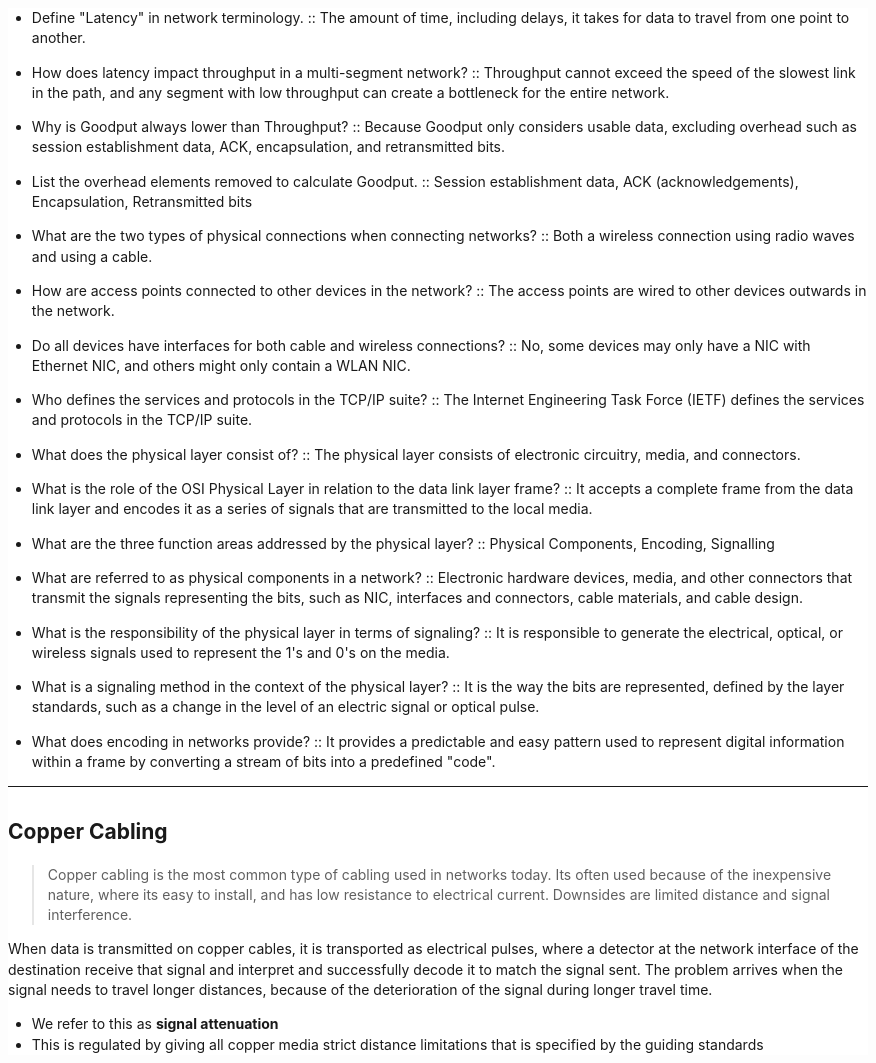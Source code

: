 - Define "Latency" in network terminology. :: The amount of time, including delays, it takes for data to travel from one point to another.
- How does latency impact throughput in a multi-segment network? :: Throughput cannot exceed the speed of the slowest link in the path, and any segment with low throughput can create a bottleneck for the entire network.
- Why is Goodput always lower than Throughput? :: Because Goodput only considers usable data, excluding overhead such as session establishment data, ACK, encapsulation, and retransmitted bits.
- List the overhead elements removed to calculate Goodput. :: Session establishment data, ACK (acknowledgements), Encapsulation, Retransmitted bits
- What are the two types of physical connections when connecting networks? :: Both a wireless connection using radio waves and using a cable.
- How are access points connected to other devices in the network? :: The access points are wired to other devices outwards in the network.
- Do all devices have interfaces for both cable and wireless connections? :: No, some devices may only have a NIC with Ethernet NIC, and others might only contain a WLAN NIC.
- Who defines the services and protocols in the TCP/IP suite? :: The Internet Engineering Task Force (IETF) defines the services and protocols in the TCP/IP suite.
- What does the physical layer consist of? :: The physical layer consists of electronic circuitry, media, and connectors.
- What is the role of the OSI Physical Layer in relation to the data link layer frame? :: It accepts a complete frame from the data link layer and encodes it as a series of signals that are transmitted to the local media.
- What are the three function areas addressed by the physical layer? :: Physical Components, Encoding, Signalling
- What are referred to as physical components in a network? :: Electronic hardware devices, media, and other connectors that transmit the signals representing the bits, such as NIC, interfaces and connectors, cable materials, and cable design.
- What is the responsibility of the physical layer in terms of signaling? :: It is responsible to generate the electrical, optical, or wireless signals used to represent the 1's and 0's on the media.

- What is a signaling method in the context of the physical layer? :: It is the way the bits are represented, defined by the layer standards, such as a change in the level of an electric signal or optical pulse.
- What does encoding in networks provide? :: It provides a predictable and easy pattern used to represent digital information within a frame by converting a stream of bits into a predefined "code".


---
## Copper Cabling

> Copper cabling is the most common type of cabling used in networks today. Its often used because of the inexpensive nature, where its easy to install, and has low resistance to electrical current. Downsides are limited distance and signal interference.

When data is transmitted on copper cables, it is transported as electrical pulses, where a detector at the network interface of the destination receive that signal and interpret and successfully decode it to match the signal sent.
The problem arrives when the signal needs to travel longer distances, because of the deterioration of the signal during longer travel time.
- We refer to this as **signal attenuation**
- This is regulated by giving all copper media strict distance limitations that is specified by the guiding standards
